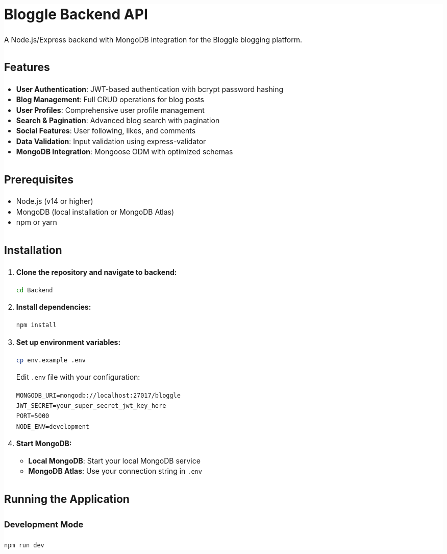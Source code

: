 # Bloggle Backend API

A Node.js/Express backend with MongoDB integration for the Bloggle blogging platform.

## Features

- **User Authentication**: JWT-based authentication with bcrypt password hashing
- **Blog Management**: Full CRUD operations for blog posts
- **User Profiles**: Comprehensive user profile management
- **Search & Pagination**: Advanced blog search with pagination
- **Social Features**: User following, likes, and comments
- **Data Validation**: Input validation using express-validator
- **MongoDB Integration**: Mongoose ODM with optimized schemas

## Prerequisites

- Node.js (v14 or higher)
- MongoDB (local installation or MongoDB Atlas)
- npm or yarn

## Installation

1. **Clone the repository and navigate to backend:**
   ```bash
   cd Backend
   ```

2. **Install dependencies:**
   ```bash
   npm install
   ```

3. **Set up environment variables:**
   ```bash
   cp env.example .env
   ```
   
   Edit `.env` file with your configuration:
   ```env
   MONGODB_URI=mongodb://localhost:27017/bloggle
   JWT_SECRET=your_super_secret_jwt_key_here
   PORT=5000
   NODE_ENV=development
   ```

4. **Start MongoDB:**
   - **Local MongoDB**: Start your local MongoDB service
   - **MongoDB Atlas**: Use your connection string in `.env`

## Running the Application

### Development Mode
```bash
npm run dev
```

